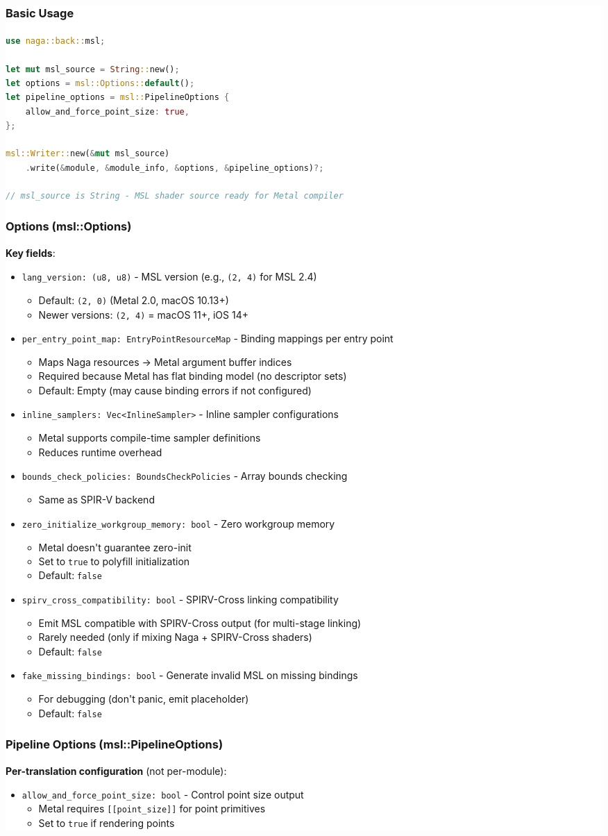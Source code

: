 ### Basic Usage

```rust
use naga::back::msl;

let mut msl_source = String::new();
let options = msl::Options::default();
let pipeline_options = msl::PipelineOptions {
    allow_and_force_point_size: true,
};

msl::Writer::new(&mut msl_source)
    .write(&module, &module_info, &options, &pipeline_options)?;

// msl_source is String - MSL shader source ready for Metal compiler
```

### Options (msl::Options)

**Key fields**:
- `lang_version: (u8, u8)` - MSL version (e.g., `(2, 4)` for MSL 2.4)
  - Default: `(2, 0)` (Metal 2.0, macOS 10.13+)
  - Newer versions: `(2, 4)` = macOS 11+, iOS 14+

- `per_entry_point_map: EntryPointResourceMap` - Binding mappings per entry point
  - Maps Naga resources → Metal argument buffer indices
  - Required because Metal has flat binding model (no descriptor sets)
  - Default: Empty (may cause binding errors if not configured)

- `inline_samplers: Vec<InlineSampler>` - Inline sampler configurations
  - Metal supports compile-time sampler definitions
  - Reduces runtime overhead

- `bounds_check_policies: BoundsCheckPolicies` - Array bounds checking
  - Same as SPIR-V backend

- `zero_initialize_workgroup_memory: bool` - Zero workgroup memory
  - Metal doesn't guarantee zero-init
  - Set to `true` to polyfill initialization
  - Default: `false`

- `spirv_cross_compatibility: bool` - SPIRV-Cross linking compatibility
  - Emit MSL compatible with SPIRV-Cross output (for multi-stage linking)
  - Rarely needed (only if mixing Naga + SPIRV-Cross shaders)
  - Default: `false`

- `fake_missing_bindings: bool` - Generate invalid MSL on missing bindings
  - For debugging (don't panic, emit placeholder)
  - Default: `false`

### Pipeline Options (msl::PipelineOptions)

**Per-translation configuration** (not per-module):
- `allow_and_force_point_size: bool` - Control point size output
  - Metal requires `[[point_size]]` for point primitives
  - Set to `true` if rendering points
